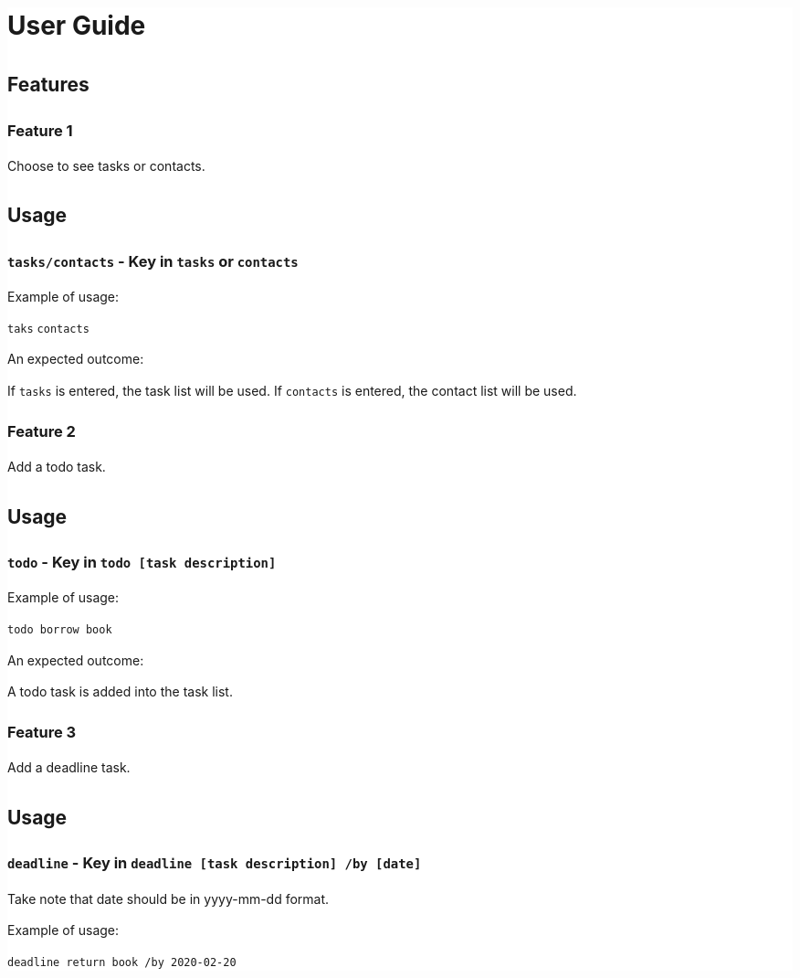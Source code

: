 # User Guide

## Features

### Feature 1

Choose to see tasks or contacts.

## Usage

### `tasks/contacts` - Key in `tasks` or `contacts`

Example of usage:

`taks` `contacts`

An expected outcome:

If `tasks` is entered, the task list will be used. If `contacts` is entered, the contact list will be used.

### Feature 2

Add a todo task.

## Usage

### `todo` - Key in `todo [task description] `

Example of usage:

`todo borrow book`

An expected outcome:

A todo task is added into the task list.

### Feature 3

Add a deadline task.

## Usage

### `deadline` - Key in `deadline [task description] /by [date]`

Take note that date should be in yyyy-mm-dd format.

Example of usage:

`deadline return book /by 2020-02-20`
